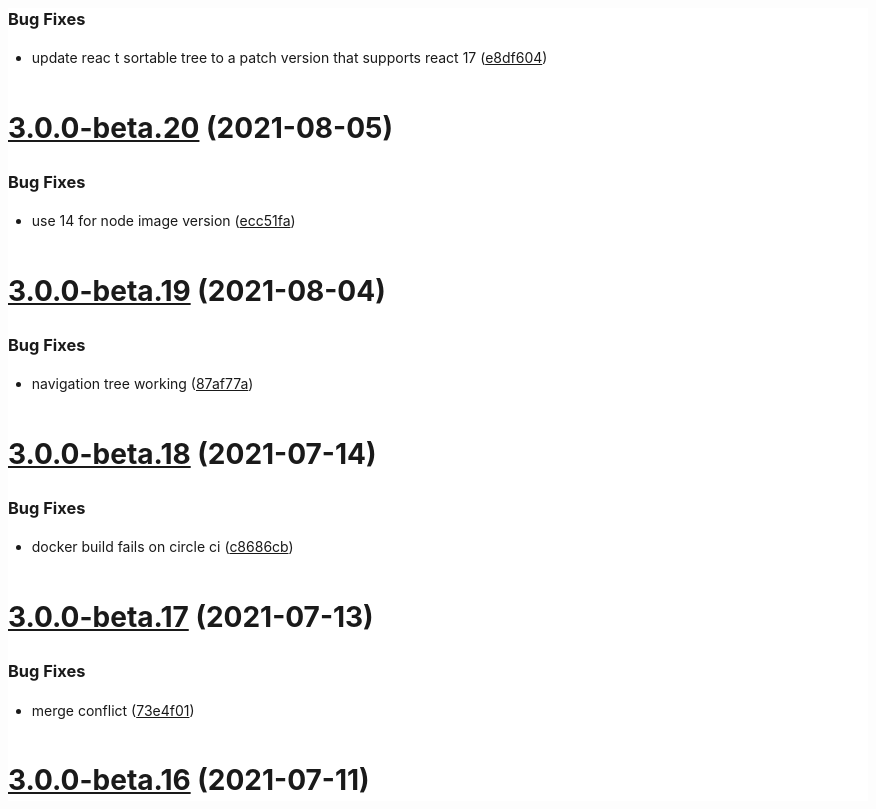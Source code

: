 ### Bug Fixes

* update reac t sortable tree to a patch version that supports react 17 ([e8df604](https://github.com/reactioncommerce/reaction-admin/commit/e8df60449364f4916c41461c7716575b6d7440e2))

# [3.0.0-beta.20](https://github.com/reactioncommerce/reaction-admin/compare/v3.0.0-beta.19...v3.0.0-beta.20) (2021-08-05)


### Bug Fixes

* use 14 for node image version ([ecc51fa](https://github.com/reactioncommerce/reaction-admin/commit/ecc51faa4ed708e1d1ab3778b7fa26c6cb53a13f))

# [3.0.0-beta.19](https://github.com/reactioncommerce/reaction-admin/compare/v3.0.0-beta.18...v3.0.0-beta.19) (2021-08-04)


### Bug Fixes

* navigation tree working ([87af77a](https://github.com/reactioncommerce/reaction-admin/commit/87af77af8be9f1b44cdcc86362e11a913070fe80))

# [3.0.0-beta.18](https://github.com/reactioncommerce/reaction-admin/compare/v3.0.0-beta.17...v3.0.0-beta.18) (2021-07-14)


### Bug Fixes

* docker build fails on circle ci ([c8686cb](https://github.com/reactioncommerce/reaction-admin/commit/c8686cb23ea72086c5fbf58a6187283f47452e10))

# [3.0.0-beta.17](https://github.com/reactioncommerce/reaction-admin/compare/v3.0.0-beta.16...v3.0.0-beta.17) (2021-07-13)


### Bug Fixes

* merge conflict ([73e4f01](https://github.com/reactioncommerce/reaction-admin/commit/73e4f01adfb05fb139f2458c685da4b265ed8221))

# [3.0.0-beta.16](https://github.com/reactioncommerce/reaction-admin/compare/v3.0.0-beta.15...v3.0.0-beta.16) (2021-07-11)
